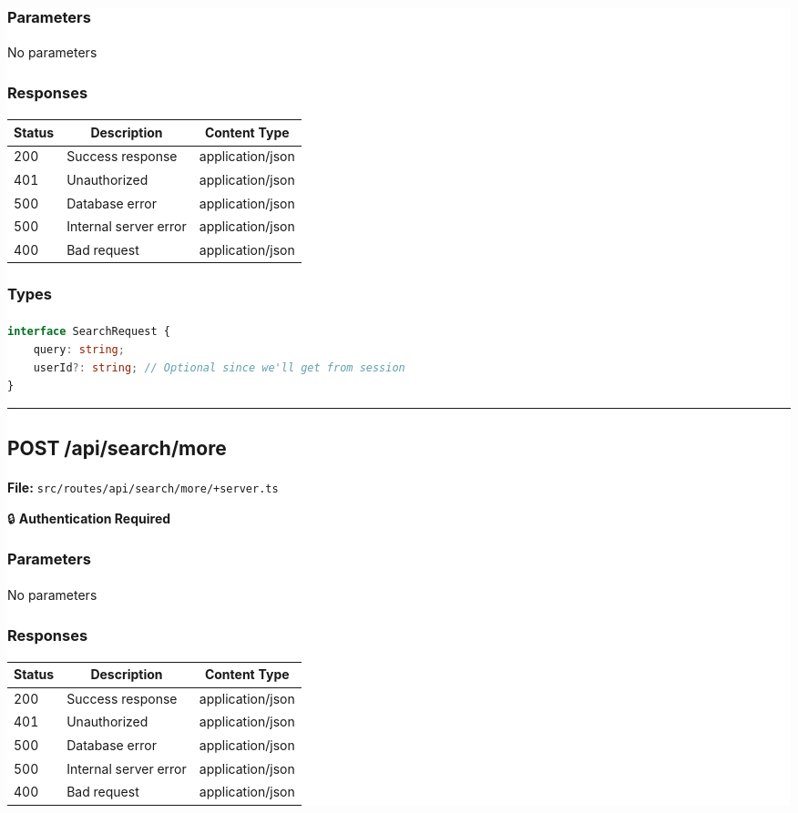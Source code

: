 

### Parameters

No parameters

### Responses

| Status | Description | Content Type |
|--------|-------------|--------------|
| 200 | Success response | application/json |
| 401 | Unauthorized | application/json |
| 500 | Database error | application/json |
| 500 | Internal server error | application/json |
| 400 | Bad request | application/json |

### Types

```typescript
interface SearchRequest {
	query: string;
	userId?: string; // Optional since we'll get from session
}
```

---

## POST /api/search/more

**File:** `src/routes/api/search/more/+server.ts`



🔒 **Authentication Required**



### Parameters

No parameters

### Responses

| Status | Description | Content Type |
|--------|-------------|--------------|
| 200 | Success response | application/json |
| 401 | Unauthorized | application/json |
| 500 | Database error | application/json |
| 500 | Internal server error | application/json |
| 400 | Bad request | application/json |
